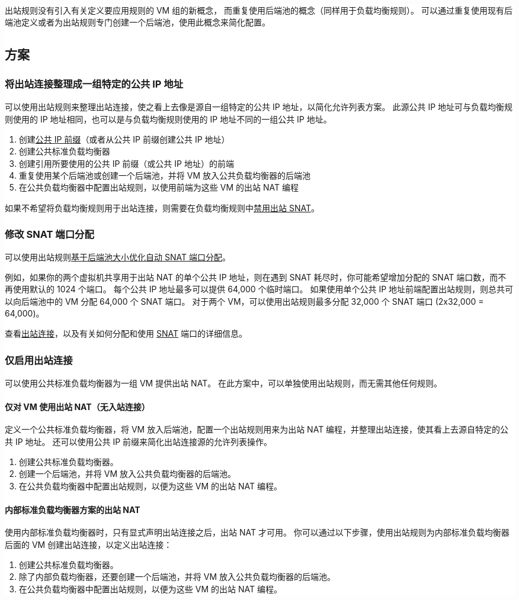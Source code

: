 出站规则没有引入有关定义要应用规则的 VM 组的新概念，  而重复使用后端池的概念（同样用于负载均衡规则）。 可以通过重复使用现有后端池定义或者为出站规则专门创建一个后端池，使用此概念来简化配置。

## <a name="scenarios"></a>方案

### <a name="groom-outbound-connections-to-a-specific-set-of-public-ip-addresses"></a><a name="groom"></a>将出站连接整理成一组特定的公共 IP 地址

可以使用出站规则来整理出站连接，使之看上去像是源自一组特定的公共 IP 地址，以简化允许列表方案。  此源公共 IP 地址可与负载均衡规则使用的 IP 地址相同，也可以是与负载均衡规则使用的 IP 地址不同的一组公共 IP 地址。  

1. 创建[公共 IP 前缀](/load-balancer/load-balancer-outbound-rules-overview)（或者从公共 IP 前缀创建公共 IP 地址）
2. 创建公共标准负载均衡器
3. 创建引用所要使用的公共 IP 前缀（或公共 IP 地址）的前端
4. 重复使用某个后端池或创建一个后端池，并将 VM 放入公共负载均衡器的后端池
5. 在公共负载均衡器中配置出站规则，以使用前端为这些 VM 的出站 NAT 编程
   
如果不希望将负载均衡规则用于出站连接，则需要在负载均衡规则中[禁用出站 SNAT](#disablesnat)。

### <a name="modify-snat-port-allocation"></a><a name="modifysnat"></a>修改 SNAT 端口分配

可以使用出站规则[基于后端池大小优化自动 SNAT 端口分配](load-balancer-outbound-connections.md#preallocatedports)。

例如，如果你的两个虚拟机共享用于出站 NAT 的单个公共 IP 地址，则在遇到 SNAT 耗尽时，你可能希望增加分配的 SNAT 端口数，而不再使用默认的 1024 个端口。 每个公共 IP 地址最多可以提供 64,000 个临时端口。  如果使用单个公共 IP 地址前端配置出站规则，则总共可以向后端池中的 VM 分配 64,000 个 SNAT 端口。  对于两个 VM，可以使用出站规则最多分配 32,000 个 SNAT 端口 (2x32,000 = 64,000)。

查看[出站连接](load-balancer-outbound-connections.md)，以及有关如何分配和使用 [SNAT](load-balancer-outbound-connections.md#snat) 端口的详细信息。

### <a name="enable-outbound-only"></a><a name="outboundonly"></a>仅启用出站连接

可以使用公共标准负载均衡器为一组 VM 提供出站 NAT。 在此方案中，可以单独使用出站规则，而无需其他任何规则。

#### <a name="outbound-nat-for-vms-only-no-inbound"></a>仅对 VM 使用出站 NAT（无入站连接）

定义一个公共标准负载均衡器，将 VM 放入后端池，配置一个出站规则用来为出站 NAT 编程，并整理出站连接，使其看上去源自特定的公共 IP 地址。 还可以使用公共 IP 前缀来简化出站连接源的允许列表操作。

1. 创建公共标准负载均衡器。
2. 创建一个后端池，并将 VM 放入公共负载均衡器的后端池。
3. 在公共负载均衡器中配置出站规则，以便为这些 VM 的出站 NAT 编程。

#### <a name="outbound-nat-for-internal-standard-load-balancer-scenarios"></a>内部标准负载均衡器方案的出站 NAT

使用内部标准负载均衡器时，只有显式声明出站连接之后，出站 NAT 才可用。 你可以通过以下步骤，使用出站规则为内部标准负载均衡器后面的 VM 创建出站连接，以定义出站连接：

1. 创建公共标准负载均衡器。
2. 除了内部负载均衡器，还要创建一个后端池，并将 VM 放入公共负载均衡器的后端池。
3. 在公共负载均衡器中配置出站规则，以便为这些 VM 的出站 NAT 编程。
